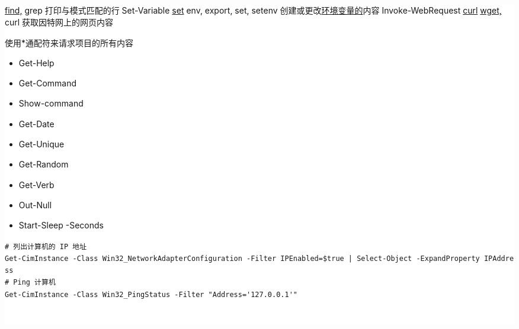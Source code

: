 <td style="text-align:center"><a href="https://zh.wikipedia.org/wiki/Find" target="_blank">find,</a> grep</td>
<td style="text-align:center">打印与模式匹配的行</td>
</tr>
<tr>
<td style="text-align:center">Set-Variable</td>
<td style="text-align:center"><a href="https://zh.wikipedia.org/w/index.php?title=Environment_variable&amp;action=edit&amp;redlink=1" target="_blank">set</a></td>
<td style="text-align:center">env, export, set, setenv</td>
<td style="text-align:center">创建或更改<a href="https://zh.wikipedia.org/wiki/%E7%8E%AF%E5%A2%83%E5%8F%98%E9%87%8F" target="_blank">环境变量的</a>内容</td>
</tr>
<tr>
<td style="text-align:center">Invoke-WebRequest</td>
<td style="text-align:center"><a href="https://zh.wikipedia.org/wiki/CURL" target="_blank">curl</a></td>
<td style="text-align:center"><a href="https://zh.wikipedia.org/wiki/Wget" target="_blank">wget,</a> curl</td>
<td style="text-align:center">获取因特网上的网页内容</td>
</tr>
</tbody>
</table>
<p>使用*通配符来请求项目的所有内容</p>
<ul>
<li>
<p>Get-Help</p>
</li>
<li>
<p>Get-Command</p>
</li>
<li>
<p>Show-command</p>
</li>
<li>
<p>Get-Date</p>
</li>
<li>
<p>Get-Unique</p>
</li>
<li>
<p>Get-Random</p>
</li>
<li>
<p>Get-Verb</p>
</li>
<li>
<p>Out-Null</p>
</li>
<li>
<p>Start-Sleep -Seconds</p>
</li>
</ul>
<pre data-syntax="shell"><code class="lang-shell hljs raw"># 列出计算机的 IP 地址
Get-CimInstance -Class Win32_NetworkAdapterConfiguration -Filter IPEnabled=$true | Select-Object -ExpandProperty IPAddress
# Ping 计算机
Get-CimInstance -Class Win32_PingStatus -Filter "Address='127.0.0.1'"
